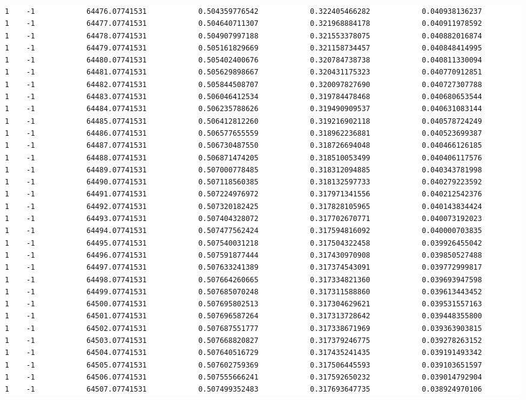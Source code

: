     1    -1            64476.07741531            0.504359776542            0.322405466282            0.040938136237
    1    -1            64477.07741531            0.504640711307            0.321968884178            0.040911978592
    1    -1            64478.07741531            0.504907997188            0.321553378075            0.040882016874
    1    -1            64479.07741531            0.505161829669            0.321158734457            0.040848414995
    1    -1            64480.07741531            0.505402400676            0.320784738738            0.040811330094
    1    -1            64481.07741531            0.505629898667            0.320431175323            0.040770912851
    1    -1            64482.07741531            0.505844508707            0.320097827690            0.040727307788
    1    -1            64483.07741531            0.506046412534            0.319784478468            0.040680653544
    1    -1            64484.07741531            0.506235788626            0.319490909537            0.040631083144
    1    -1            64485.07741531            0.506412812260            0.319216902118            0.040578724249
    1    -1            64486.07741531            0.506577655559            0.318962236881            0.040523699387
    1    -1            64487.07741531            0.506730487550            0.318726694048            0.040466126185
    1    -1            64488.07741531            0.506871474205            0.318510053499            0.040406117576
    1    -1            64489.07741531            0.507000778485            0.318312094885            0.040343781998
    1    -1            64490.07741531            0.507118560385            0.318132597733            0.040279223592
    1    -1            64491.07741531            0.507224976972            0.317971341556            0.040212542376
    1    -1            64492.07741531            0.507320182425            0.317828105965            0.040143834424
    1    -1            64493.07741531            0.507404328072            0.317702670771            0.040073192023
    1    -1            64494.07741531            0.507477562424            0.317594816092            0.040000703835
    1    -1            64495.07741531            0.507540031218            0.317504322458            0.039926455042
    1    -1            64496.07741531            0.507591877444            0.317430970908            0.039850527488
    1    -1            64497.07741531            0.507633241389            0.317374543091            0.039772999817
    1    -1            64498.07741531            0.507664260665            0.317334821360            0.039693947598
    1    -1            64499.07741531            0.507685070248            0.317311588860            0.039613443452
    1    -1            64500.07741531            0.507695802513            0.317304629621            0.039531557163
    1    -1            64501.07741531            0.507696587264            0.317313728642            0.039448355800
    1    -1            64502.07741531            0.507687551777            0.317338671969            0.039363903815
    1    -1            64503.07741531            0.507668820827            0.317379246775            0.039278263152
    1    -1            64504.07741531            0.507640516729            0.317435241435            0.039191493342
    1    -1            64505.07741531            0.507602759369            0.317506445593            0.039103651597
    1    -1            64506.07741531            0.507555666241            0.317592650232            0.039014792904
    1    -1            64507.07741531            0.507499352483            0.317693647735            0.038924970106